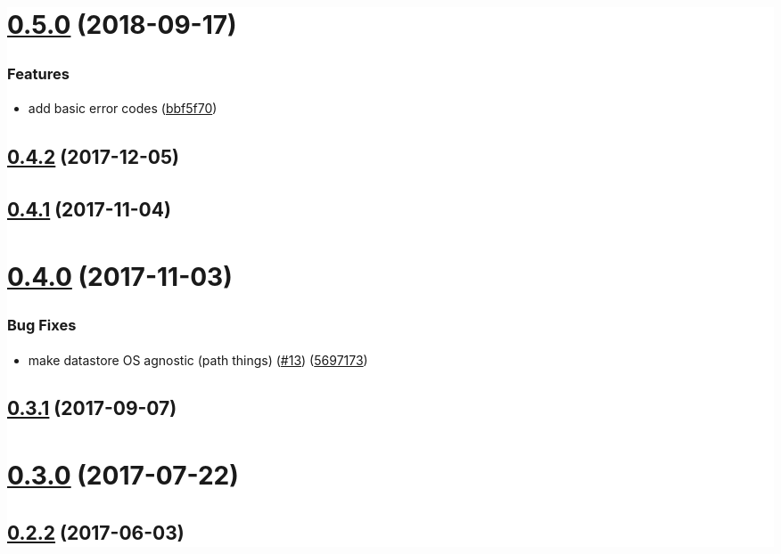

<a name="0.5.0"></a>
# [0.5.0](https://github.com/ipfs/interface-datastore/compare/v0.4.2...v0.5.0) (2018-09-17)


### Features

* add basic error codes ([bbf5f70](https://github.com/ipfs/interface-datastore/commit/bbf5f70))



<a name="0.4.2"></a>
## [0.4.2](https://github.com/ipfs/interface-datastore/compare/v0.4.1...v0.4.2) (2017-12-05)



<a name="0.4.1"></a>
## [0.4.1](https://github.com/ipfs/interface-datastore/compare/v0.4.0...v0.4.1) (2017-11-04)



<a name="0.4.0"></a>
# [0.4.0](https://github.com/ipfs/interface-datastore/compare/v0.3.1...v0.4.0) (2017-11-03)


### Bug Fixes

* make datastore OS agnostic (path things) ([#13](https://github.com/ipfs/interface-datastore/issues/13)) ([5697173](https://github.com/ipfs/interface-datastore/commit/5697173))



<a name="0.3.1"></a>
## [0.3.1](https://github.com/ipfs/interface-datastore/compare/v0.3.0...v0.3.1) (2017-09-07)



<a name="0.3.0"></a>
# [0.3.0](https://github.com/ipfs/interface-datastore/compare/v0.2.2...v0.3.0) (2017-07-22)



<a name="0.2.2"></a>
## [0.2.2](https://github.com/ipfs/interface-datastore/compare/v0.2.1...v0.2.2) (2017-06-03)
